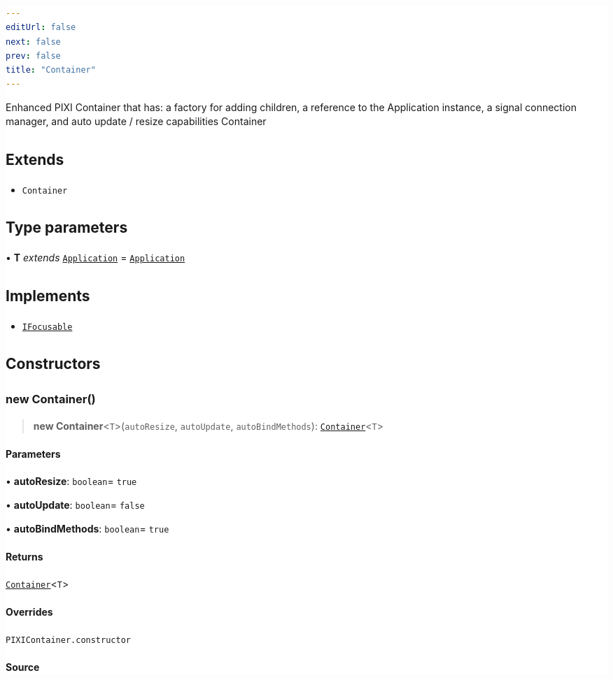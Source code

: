 ```yaml
---
editUrl: false
next: false
prev: false
title: "Container"
---
```


Enhanced PIXI Container that has:
a factory for adding children,
a reference to the Application instance,
a signal connection manager,
and auto update / resize capabilities
 Container

## Extends

- `Container`

## Type parameters

• **T** *extends* [`Application`](/api/classes/application/) = [`Application`](/api/classes/application/)

## Implements

- [`IFocusable`](/api/interfaces/ifocusable/)

## Constructors

### new Container()

> **new Container**\<`T`\>(`autoResize`, `autoUpdate`, `autoBindMethods`): [`Container`](/api/classes/container/)\<`T`\>

#### Parameters

• **autoResize**: `boolean`= `true`

• **autoUpdate**: `boolean`= `false`

• **autoBindMethods**: `boolean`= `true`

#### Returns

[`Container`](/api/classes/container/)\<`T`\>

#### Overrides

`PIXIContainer.constructor`

#### Source
